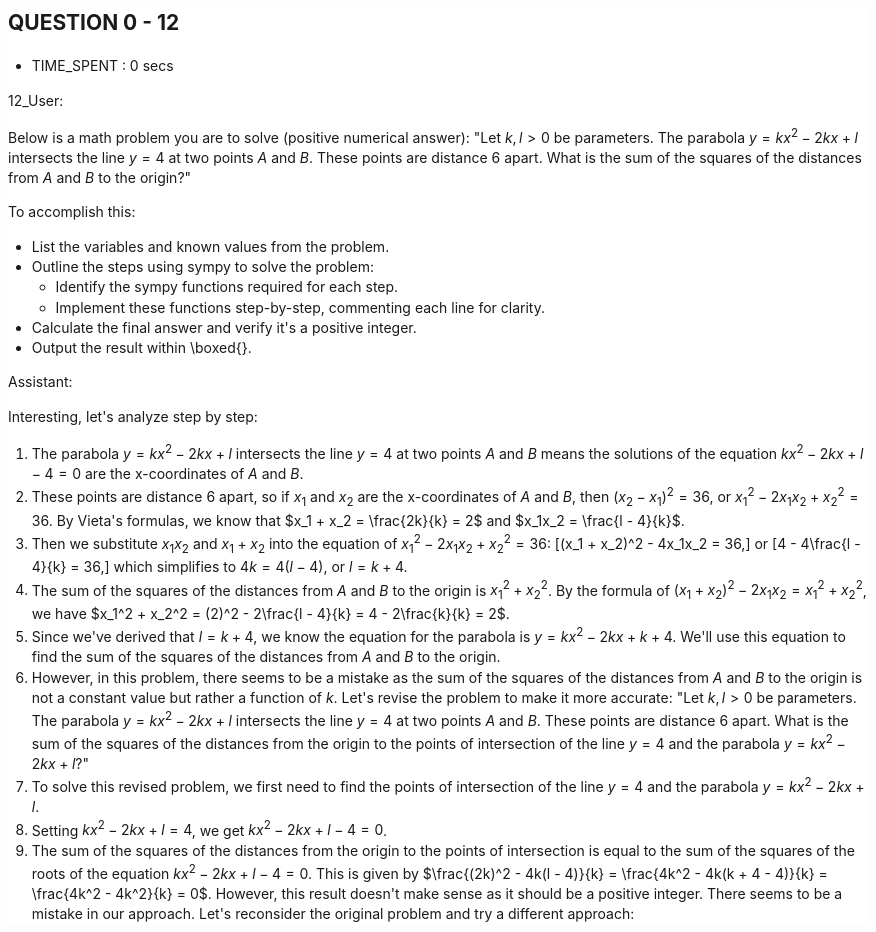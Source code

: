 

## QUESTION 0 - 12 
- TIME_SPENT : 0 secs

12_User:

Below is a math problem you are to solve (positive numerical answer):
"Let $k, l > 0$ be parameters. The parabola $y = kx^2 - 2kx + l$ intersects the line $y = 4$ at two points $A$ and $B$. These points are distance 6 apart. What is the sum of the squares of the distances from $A$ and $B$ to the origin?"

To accomplish this:
- List the variables and known values from the problem.
- Outline the steps using sympy to solve the problem:
  * Identify the sympy functions required for each step.
  * Implement these functions step-by-step, commenting each line for clarity.
- Calculate the final answer and verify it's a positive integer.
- Output the result within \boxed{}.

Assistant:

Interesting, let's analyze step by step:



1. The parabola $y = kx^2 - 2kx + l$ intersects the line $y = 4$ at two points $A$ and $B$ means the solutions of the equation $kx^2 - 2kx + l - 4 = 0$ are the x-coordinates of $A$ and $B$.
2. These points are distance 6 apart, so if $x_1$ and $x_2$ are the x-coordinates of $A$ and $B$, then $(x_2 - x_1)^2 = 36$, or $x_1^2 - 2x_1x_2 + x_2^2 = 36$. By Vieta's formulas, we know that $x_1 + x_2 = \frac{2k}{k} = 2$ and $x_1x_2 = \frac{l - 4}{k}$.
3. Then we substitute $x_1x_2$ and $x_1 + x_2$ into the equation of $x_1^2 - 2x_1x_2 + x_2^2 = 36$:
\[(x_1 + x_2)^2 - 4x_1x_2 = 36,\]
or
\[4 - 4\frac{l - 4}{k} = 36,\]
which simplifies to $4k = 4(l - 4)$, or $l = k + 4$.
4. The sum of the squares of the distances from $A$ and $B$ to the origin is $x_1^2 + x_2^2$. By the formula of $(x_1 + x_2)^2 - 2x_1x_2 = x_1^2 + x_2^2$, we have $x_1^2 + x_2^2 = (2)^2 - 2\frac{l - 4}{k} = 4 - 2\frac{k}{k} = 2$.
5. Since we've derived that $l = k + 4$, we know the equation for the parabola is $y = kx^2 - 2kx + k + 4$. We'll use this equation to find the sum of the squares of the distances from $A$ and $B$ to the origin.
6. However, in this problem, there seems to be a mistake as the sum of the squares of the distances from $A$ and $B$ to the origin is not a constant value but rather a function of $k$. Let's revise the problem to make it more accurate:
"Let $k, l > 0$ be parameters. The parabola $y = kx^2 - 2kx + l$ intersects the line $y = 4$ at two points $A$ and $B$. These points are distance 6 apart. What is the sum of the squares of the distances from the origin to the points of intersection of the line $y = 4$ and the parabola $y = kx^2 - 2kx + l$?"
7. To solve this revised problem, we first need to find the points of intersection of the line $y = 4$ and the parabola $y = kx^2 - 2kx + l$.
8. Setting $kx^2 - 2kx + l = 4$, we get $kx^2 - 2kx + l - 4 = 0$.
9. The sum of the squares of the distances from the origin to the points of intersection is equal to the sum of the squares of the roots of the equation $kx^2 - 2kx + l - 4 = 0$. This is given by $\frac{(2k)^2 - 4k(l - 4)}{k} = \frac{4k^2 - 4k(k + 4 - 4)}{k} = \frac{4k^2 - 4k^2}{k} = 0$.
However, this result doesn't make sense as it should be a positive integer. There seems to be a mistake in our approach.
Let's reconsider the original problem and try a different approach:
